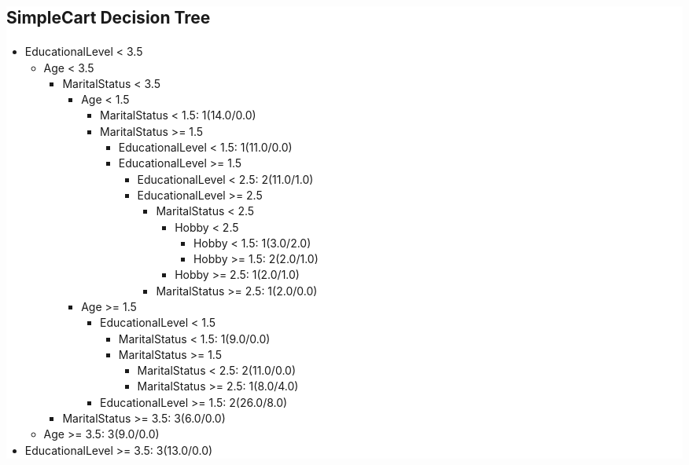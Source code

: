 ## SimpleCart Decision Tree

* EducationalLevel < 3.5
	* Age < 3.5
		* MaritalStatus < 3.5
			* Age < 1.5
				* MaritalStatus < 1.5: 1(14.0/0.0)
				* MaritalStatus >= 1.5
					* EducationalLevel < 1.5: 1(11.0/0.0)
					* EducationalLevel >= 1.5
						* EducationalLevel < 2.5: 2(11.0/1.0)
						* EducationalLevel >= 2.5
							* MaritalStatus < 2.5
								* Hobby < 2.5
									* Hobby < 1.5: 1(3.0/2.0)
									* Hobby >= 1.5: 2(2.0/1.0)
								* Hobby >= 2.5: 1(2.0/1.0)
							* MaritalStatus >= 2.5: 1(2.0/0.0)
			* Age >= 1.5
				* EducationalLevel < 1.5
					* MaritalStatus < 1.5: 1(9.0/0.0)
					* MaritalStatus >= 1.5
						* MaritalStatus < 2.5: 2(11.0/0.0)
						* MaritalStatus >= 2.5: 1(8.0/4.0)
				* EducationalLevel >= 1.5: 2(26.0/8.0)
		* MaritalStatus >= 3.5: 3(6.0/0.0)
	* Age >= 3.5: 3(9.0/0.0)
* EducationalLevel >= 3.5: 3(13.0/0.0)


